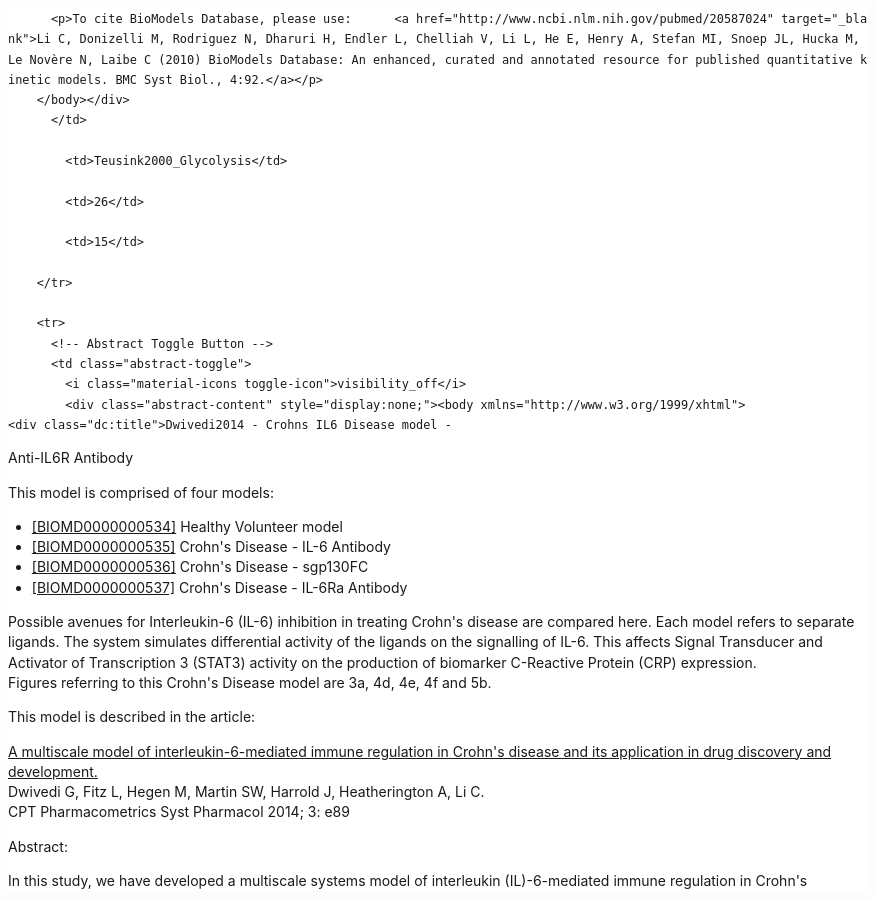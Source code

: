           <p>To cite BioModels Database, please use:      <a href="http://www.ncbi.nlm.nih.gov/pubmed/20587024" target="_blank">Li C, Donizelli M, Rodriguez N, Dharuri H, Endler L, Chelliah V, Li L, He E, Henry A, Stefan MI, Snoep JL, Hucka M, Le Novère N, Laibe C (2010) BioModels Database: An enhanced, curated and annotated resource for published quantitative kinetic models. BMC Syst Biol., 4:92.</a></p>
        </body></div>
          </td>
          
            <td>Teusink2000_Glycolysis</td>
          
            <td>26</td>
          
            <td>15</td>
          
        </tr>
        
        <tr>
          <!-- Abstract Toggle Button -->
          <td class="abstract-toggle">
            <i class="material-icons toggle-icon">visibility_off</i>
            <div class="abstract-content" style="display:none;"><body xmlns="http://www.w3.org/1999/xhtml">
    <div class="dc:title">Dwivedi2014 - Crohns IL6 Disease model -
Anti-IL6R Antibody</div>
    <div class="dc:description">This model is comprised of four models:
<br/>
    <ul>
      <li>
        <a href="http://www.ebi.ac.uk/biomodels-main/BIOMD0000000534">[BIOMD0000000534]</a>
  Healthy Volunteer model
  <br/></li>
        <li>
          <a href="http://www.ebi.ac.uk/biomodels-main/BIOMD0000000535">[BIOMD0000000535]</a>
  Crohn&apos;s Disease - IL-6 Antibody
  <br/></li>
          <li>
            <a href="http://www.ebi.ac.uk/biomodels-main/BIOMD0000000536">[BIOMD0000000536]</a>
  Crohn&apos;s Disease - sgp130FC</li>
            <li>
              <a href="http://www.ebi.ac.uk/biomodels-main/BIOMD0000000537">[BIOMD0000000537]</a>
  Crohn&apos;s Disease - IL-6Ra Antibody
  <br/></li>
            </ul>Possible avenues for Interleukin-6 (IL-6) inhibition in
treating Crohn&apos;s disease are compared here. Each model refers to
separate ligands. The system simulates differential activity of the
ligands on the signalling of IL-6. 
<span class="st">This affects Signal Transducer and Activator of
Transcription 3</span> (STAT3) activity on the production of
biomarker C-Reactive Protein (CRP) expression.
<br/>Figures referring to this Crohn&apos;s Disease model are 3a, 4d,
4e, 4f and 5b.
<br/></div>
            <div class="dc:bibliographicCitation">
              <p>This model is described in the article:</p>
              <div class="bibo:title">
                <a href="http://identifiers.org/pubmed/24402116" title="Access to this publication">A multiscale model of
    interleukin-6-mediated immune regulation in Crohn&apos;s disease and
    its application in drug discovery and development.</a>
              </div>
              <div class="bibo:authorList">Dwivedi G, Fitz L, Hegen M, Martin
  SW, Harrold J, Heatherington A, Li C.</div>
              <div class="bibo:Journal">CPT Pharmacometrics Syst Pharmacol
  2014; 3: e89</div>
              <p>Abstract:</p>
              <div class="bibo:abstract">
                <p>In this study, we have developed a multiscale systems model
    of interleukin (IL)-6-mediated immune regulation in Crohn&apos;s